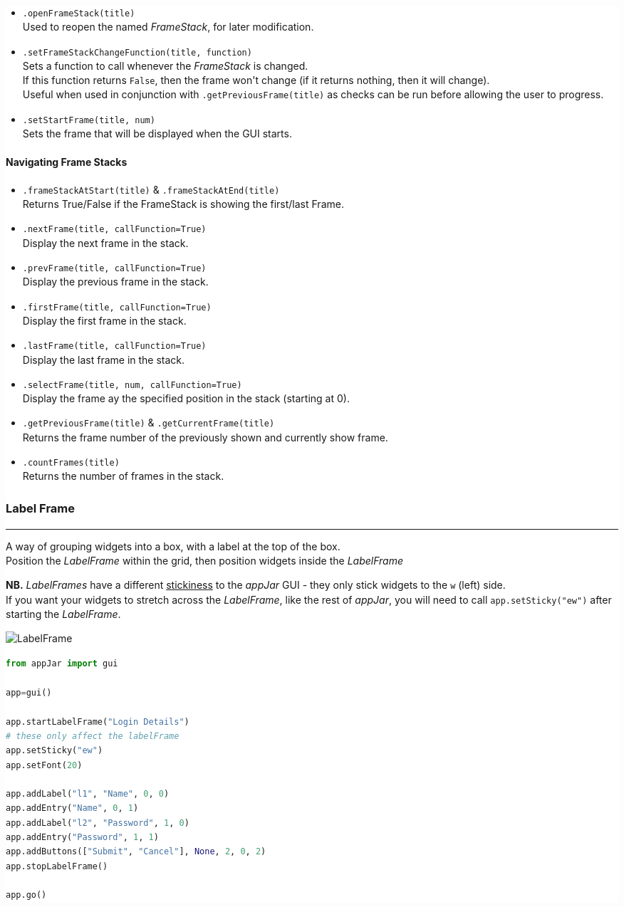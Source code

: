* `.openFrameStack(title)`  
    Used to reopen the named *FrameStack*, for later modification.  

* `.setFrameStackChangeFunction(title, function)`  
    Sets a function to call whenever the *FrameStack* is changed.  
    If this function returns `False`, then the frame won't change (if it returns nothing, then it will change).  
    Useful when used in conjunction with `.getPreviousFrame(title)` as checks can be run before allowing the user to progress.  

* `.setStartFrame(title, num)`  
    Sets the frame that will be displayed when the GUI starts.  

#### Navigating Frame Stacks  
* `.frameStackAtStart(title)` & `.frameStackAtEnd(title)`  
    Returns True/False if the FrameStack is showing the first/last Frame.  

* `.nextFrame(title, callFunction=True)`  
    Display the next frame in the stack.  

* `.prevFrame(title, callFunction=True)`  
    Display the previous frame in the stack.  

* `.firstFrame(title, callFunction=True)`  
    Display the first frame in the stack.  

* `.lastFrame(title, callFunction=True)`  
    Display the last frame in the stack.  

* `.selectFrame(title, num, callFunction=True)`  
    Display the frame ay the specified position in the stack (starting at 0).  

* `.getPreviousFrame(title)` & `.getCurrentFrame(title)`  
    Returns the frame number of the previously shown and currently show frame.  

* `.countFrames(title)`  
    Returns the number of frames in the stack.  

### Label Frame
---

A way of grouping widgets into a box, with a label at the top of the box.  
Position the *LabelFrame* within the grid, then position widgets inside the *LabelFrame*  

**NB.** *LabelFrames* have a different [stickiness](/pythonWidgetLayout/#widget-positioning) to the *appJar* GUI - they only stick widgets to the `w` (left) side.  
If you want your widgets to stretch across the *LabelFrame*, like the rest of *appJar*, you will need to call `app.setSticky("ew")` after starting the *LabelFrame*.  

![LabelFrame](img/layouts/labelFrame.png)
```python
from appJar import gui

app=gui()

app.startLabelFrame("Login Details")
# these only affect the labelFrame
app.setSticky("ew")
app.setFont(20)

app.addLabel("l1", "Name", 0, 0)
app.addEntry("Name", 0, 1)
app.addLabel("l2", "Password", 1, 0)
app.addEntry("Password", 1, 1)
app.addButtons(["Submit", "Cancel"], None, 2, 0, 2)
app.stopLabelFrame()

app.go()
```